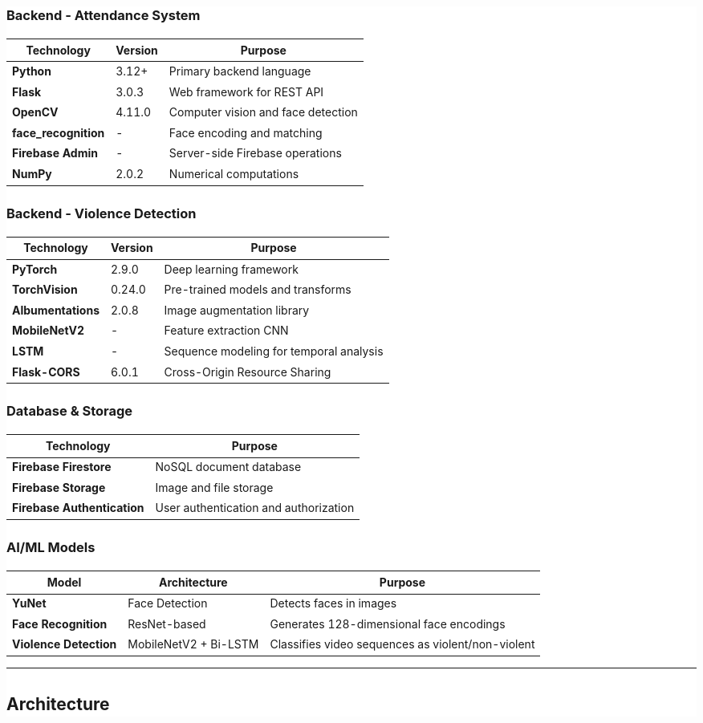 ### Backend - Attendance System
| Technology | Version | Purpose |
|------------|---------|---------|
| **Python** | 3.12+ | Primary backend language |
| **Flask** | 3.0.3 | Web framework for REST API |
| **OpenCV** | 4.11.0 | Computer vision and face detection |
| **face_recognition** | - | Face encoding and matching |
| **Firebase Admin** | - | Server-side Firebase operations |
| **NumPy** | 2.0.2 | Numerical computations |

### Backend - Violence Detection
| Technology | Version | Purpose |
|------------|---------|---------|
| **PyTorch** | 2.9.0 | Deep learning framework |
| **TorchVision** | 0.24.0 | Pre-trained models and transforms |
| **Albumentations** | 2.0.8 | Image augmentation library |
| **MobileNetV2** | - | Feature extraction CNN |
| **LSTM** | - | Sequence modeling for temporal analysis |
| **Flask-CORS** | 6.0.1 | Cross-Origin Resource Sharing |

### Database & Storage
| Technology | Purpose |
|------------|---------|
| **Firebase Firestore** | NoSQL document database |
| **Firebase Storage** | Image and file storage |
| **Firebase Authentication** | User authentication and authorization |

### AI/ML Models
| Model | Architecture | Purpose |
|-------|--------------|---------|
| **YuNet** | Face Detection | Detects faces in images |
| **Face Recognition** | ResNet-based | Generates 128-dimensional face encodings |
| **Violence Detection** | MobileNetV2 + Bi-LSTM | Classifies video sequences as violent/non-violent |

---

## Architecture
